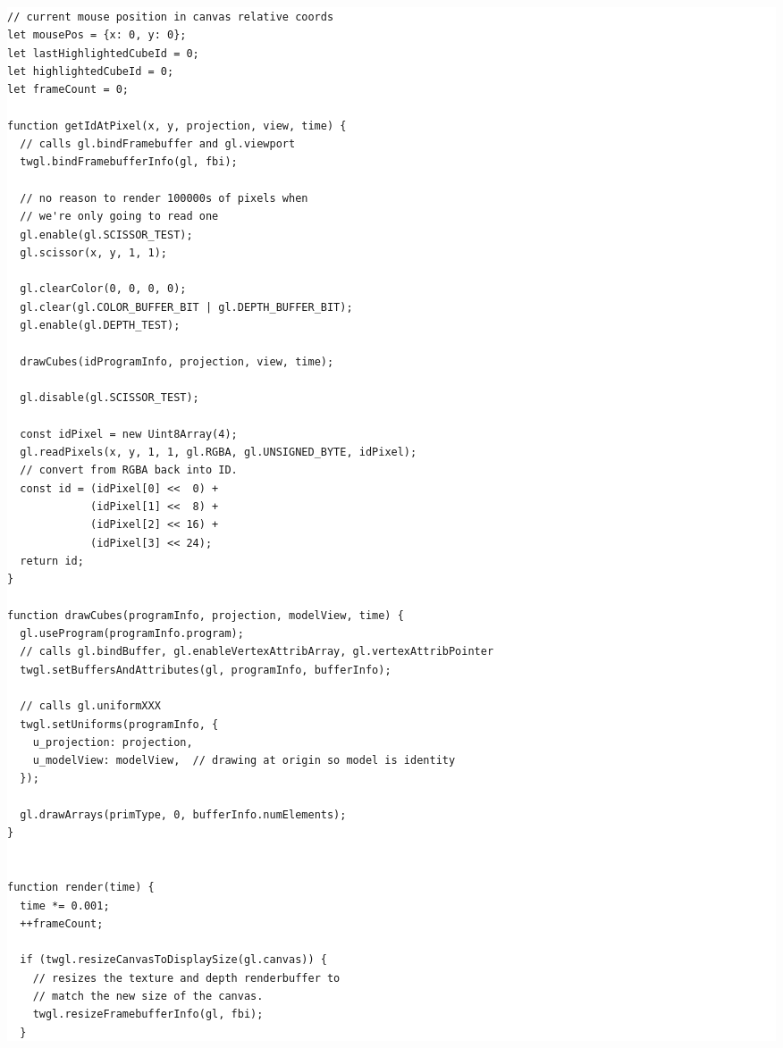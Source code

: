     // current mouse position in canvas relative coords
    let mousePos = {x: 0, y: 0};
    let lastHighlightedCubeId = 0;
    let highlightedCubeId = 0;
    let frameCount = 0;

    function getIdAtPixel(x, y, projection, view, time) {
      // calls gl.bindFramebuffer and gl.viewport
      twgl.bindFramebufferInfo(gl, fbi);

      // no reason to render 100000s of pixels when
      // we're only going to read one
      gl.enable(gl.SCISSOR_TEST);
      gl.scissor(x, y, 1, 1);

      gl.clearColor(0, 0, 0, 0);
      gl.clear(gl.COLOR_BUFFER_BIT | gl.DEPTH_BUFFER_BIT);
      gl.enable(gl.DEPTH_TEST);

      drawCubes(idProgramInfo, projection, view, time);

      gl.disable(gl.SCISSOR_TEST);

      const idPixel = new Uint8Array(4);
      gl.readPixels(x, y, 1, 1, gl.RGBA, gl.UNSIGNED_BYTE, idPixel);
      // convert from RGBA back into ID.
      const id = (idPixel[0] <<  0) +
                 (idPixel[1] <<  8) +
                 (idPixel[2] << 16) +
                 (idPixel[3] << 24);
      return id;
    }

    function drawCubes(programInfo, projection, modelView, time) {
      gl.useProgram(programInfo.program);
      // calls gl.bindBuffer, gl.enableVertexAttribArray, gl.vertexAttribPointer
      twgl.setBuffersAndAttributes(gl, programInfo, bufferInfo);

      // calls gl.uniformXXX
      twgl.setUniforms(programInfo, {
        u_projection: projection,
        u_modelView: modelView,  // drawing at origin so model is identity
      });

      gl.drawArrays(primType, 0, bufferInfo.numElements);
    }


    function render(time) {
      time *= 0.001;
      ++frameCount;

      if (twgl.resizeCanvasToDisplaySize(gl.canvas)) {
        // resizes the texture and depth renderbuffer to
        // match the new size of the canvas.
        twgl.resizeFramebufferInfo(gl, fbi);
      }
